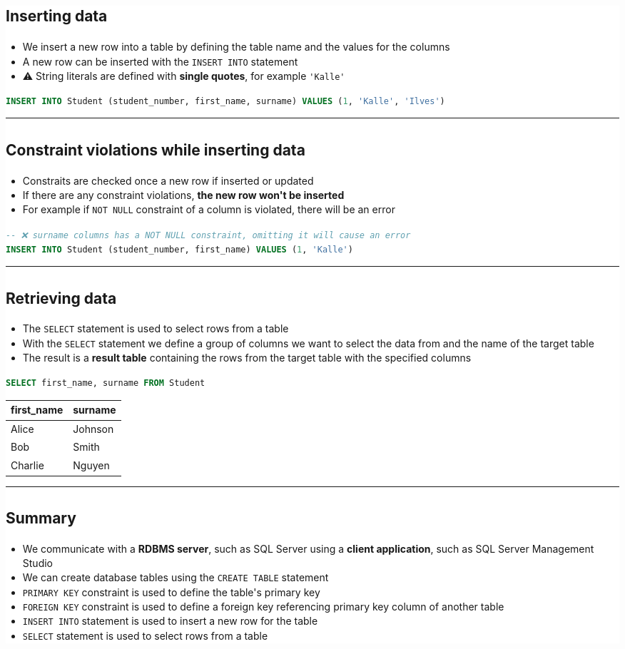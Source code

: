 
## Inserting data

- We insert a new row into a table by defining the table name and the values for the columns
- A new row can be inserted with the `INSERT INTO` statement
- ⚠️ String literals are defined with **single quotes**, for example `'Kalle'`

```sql
INSERT INTO Student (student_number, first_name, surname) VALUES (1, 'Kalle', 'Ilves')
```

---

## Constraint violations while inserting data

- Constraits are checked once a new row if inserted or updated
- If there are any constraint violations, **the new row won't be inserted**
- For example if `NOT NULL` constraint of a column is violated, there will be an error

```sql
-- ❌ surname columns has a NOT NULL constraint, omitting it will cause an error
INSERT INTO Student (student_number, first_name) VALUES (1, 'Kalle')
```

---

## Retrieving data

- The `SELECT` statement is used to select rows from a table
- With the `SELECT` statement we define a group of columns we want to select the data from and the name of the target table
- The result is a **result table** containing the rows from the target table with the specified columns

```sql
SELECT first_name, surname FROM Student
```

| first_name | surname |
| ---------- | ------- |
| Alice      | Johnson |
| Bob        | Smith   |
| Charlie    | Nguyen  |

---

## Summary

- We communicate with a **RDBMS server**, such as SQL Server using a **client application**, such as SQL Server Management Studio
- We can create database tables using the `CREATE TABLE` statement
- `PRIMARY KEY` constraint is used to define the table's primary key
- `FOREIGN KEY` constraint is used to define a foreign key referencing primary key column of another table
- `INSERT INTO` statement is used to insert a new row for the table
- `SELECT` statement is used to select rows from a table
